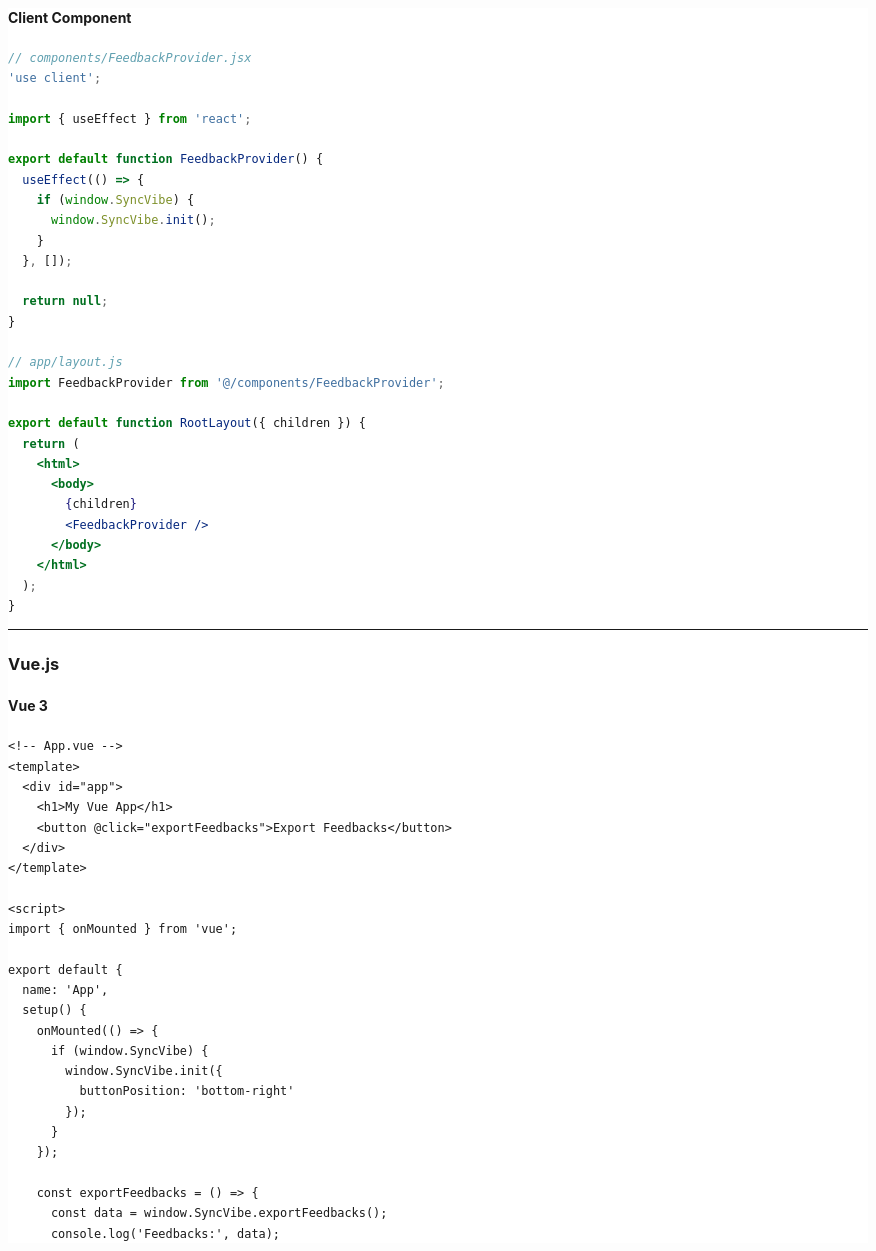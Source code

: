 #### Client Component

```jsx
// components/FeedbackProvider.jsx
'use client';

import { useEffect } from 'react';

export default function FeedbackProvider() {
  useEffect(() => {
    if (window.SyncVibe) {
      window.SyncVibe.init();
    }
  }, []);

  return null;
}

// app/layout.js
import FeedbackProvider from '@/components/FeedbackProvider';

export default function RootLayout({ children }) {
  return (
    <html>
      <body>
        {children}
        <FeedbackProvider />
      </body>
    </html>
  );
}
```

---

### Vue.js

#### Vue 3

```vue
<!-- App.vue -->
<template>
  <div id="app">
    <h1>My Vue App</h1>
    <button @click="exportFeedbacks">Export Feedbacks</button>
  </div>
</template>

<script>
import { onMounted } from 'vue';

export default {
  name: 'App',
  setup() {
    onMounted(() => {
      if (window.SyncVibe) {
        window.SyncVibe.init({
          buttonPosition: 'bottom-right'
        });
      }
    });

    const exportFeedbacks = () => {
      const data = window.SyncVibe.exportFeedbacks();
      console.log('Feedbacks:', data);
```